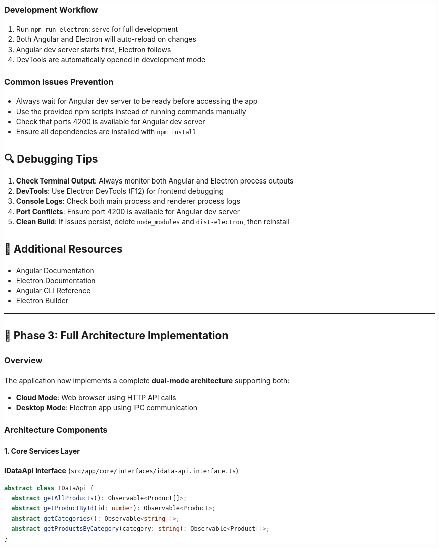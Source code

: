 ### Development Workflow
1. Run `npm run electron:serve` for full development
2. Both Angular and Electron will auto-reload on changes
3. Angular dev server starts first, Electron follows
4. DevTools are automatically opened in development mode

### Common Issues Prevention
- Always wait for Angular dev server to be ready before accessing the app
- Use the provided npm scripts instead of running commands manually
- Check that ports 4200 is available for Angular dev server
- Ensure all dependencies are installed with `npm install`

## 🔍 Debugging Tips

1. **Check Terminal Output**: Always monitor both Angular and Electron process outputs
2. **DevTools**: Use Electron DevTools (F12) for frontend debugging
3. **Console Logs**: Check both main process and renderer process logs
4. **Port Conflicts**: Ensure port 4200 is available for Angular dev server
5. **Clean Build**: If issues persist, delete `node_modules` and `dist-electron`, then reinstall

## 📄 Additional Resources

- [Angular Documentation](https://angular.io/docs)
- [Electron Documentation](https://www.electronjs.org/docs)
- [Angular CLI Reference](https://angular.io/cli)
- [Electron Builder](https://www.electron.build/)

---

## 🎨 Phase 3: Full Architecture Implementation

### Overview
The application now implements a complete **dual-mode architecture** supporting both:
- **Cloud Mode**: Web browser using HTTP API calls
- **Desktop Mode**: Electron app using IPC communication

### Architecture Components

#### 1. **Core Services Layer**

**IDataApi Interface** (`src/app/core/interfaces/idata-api.interface.ts`)
```typescript
abstract class IDataApi {
  abstract getAllProducts(): Observable<Product[]>;
  abstract getProductById(id: number): Observable<Product>;
  abstract getCategories(): Observable<string[]>;
  abstract getProductsByCategory(category: string): Observable<Product[]>;
}
```
